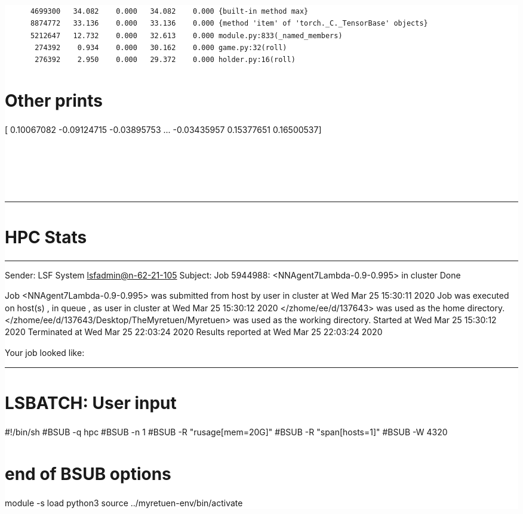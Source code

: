           4699300   34.082    0.000   34.082    0.000 {built-in method max}
          8874772   33.136    0.000   33.136    0.000 {method 'item' of 'torch._C._TensorBase' objects}
          5212647   12.732    0.000   32.613    0.000 module.py:833(_named_members)
           274392    0.934    0.000   30.162    0.000 game.py:32(roll)
           276392    2.950    0.000   29.372    0.000 holder.py:16(roll)


# Other prints

[ 0.10067082 -0.09124715 -0.03895753 ... -0.03435957  0.15377651
  0.16500537]

 <br /> 
 <br /> 
 <br /> 
 <br />

---------------------------------------------------------------------------------------------------------------------

# HPC Stats


------------------------------------------------------------
Sender: LSF System <lsfadmin@n-62-21-105>
Subject: Job 5944988: <NNAgent7Lambda-0.9-0.995> in cluster <dcc> Done

Job <NNAgent7Lambda-0.9-0.995> was submitted from host <n-62-27-20> by user <s183905> in cluster <dcc> at Wed Mar 25 15:30:11 2020
Job was executed on host(s) <n-62-21-105>, in queue <hpc>, as user <s183905> in cluster <dcc> at Wed Mar 25 15:30:12 2020
</zhome/ee/d/137643> was used as the home directory.
</zhome/ee/d/137643/Desktop/TheMyretuen/Myretuen> was used as the working directory.
Started at Wed Mar 25 15:30:12 2020
Terminated at Wed Mar 25 22:03:24 2020
Results reported at Wed Mar 25 22:03:24 2020

Your job looked like:

------------------------------------------------------------
# LSBATCH: User input
#!/bin/sh
#BSUB -q hpc
#BSUB -n 1
#BSUB -R "rusage[mem=20G]"
#BSUB -R "span[hosts=1]"
#BSUB -W 4320
# end of BSUB options

module -s load python3
source ../myretuen-env/bin/activate
